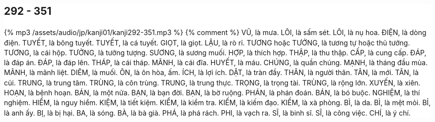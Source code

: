 ## 292 - 351

{% mp3 /assets/audio/jp/kanji01/kanji292-351.mp3 %}
{% comment %}
VŨ, là mưa.
LÔI, là sấm sét.
LÔI, là nụ hoa.
ĐIỆN, là dòng điện.
TUYẾT, là bông tuyết.
TUYẾT, là cá tuyết.
GIỌT, là giọt.
LẬU, là rò rỉ.
TƯƠNG hoặc TƯỚNG, là tương tự hoặc thủ tướng.
TƯƠNG, là cái hộp.
TƯỞNG, là tưởng tượng.
SƯƠNG, là sương muối.
HỢP, là thích hợp.
THẬP, là thu thập.
CẤP, là cung cấp.
ĐÁP, là đáp án.
ĐÁP, là đáp lên.
THÁP, là cái tháp.
MÃNH, là cái đĩa.
HUYẾT, là máu.
CHÚNG, là quần chúng.
MẠNH, là tháng đầu mùa.
MÃNH, là mãnh liệt.
DIÊM, là muối.
ÔN, là ôn hòa, ấm.
ÍCH, là lợi ích.
DẬT, là tràn đầy.
THÂN, là người thân.
TÂN, là mới.
TÂN, là củi.
TRUNG, là trung tâm.
TRÙNG, là côn trùng.
TRUNG, là trung thực.
TRỌNG, là trọng tài.
TRÙNG, là rộng lớn.
XUYẾN, là xiên.
HOẠN, là bệnh hoạn.
BÁN, là một nửa.
BẠN, là bạn đời.
BẠN, là bờ ruộng.
PHÁN, là phán đoán.
BÁN, là bó buộc.
NGHIỆM, là thí nghiệm.
HIỂM, là nguy hiểm.
KIỆM, là tiết kiệm.
KIỂM, là kiểm tra.
KIẾM, là kiếm đạo.
KIỀM, là xà phòng.
BÌ, là da.
BÌ, là mệt mỏi.
BỈ, là anh ấy.
BỊ, là bị hại.
BA, là sóng.
BÀ, là bà già.
PHÁ, là phá rách.
PHI, là vạch ra.
SĨ, là binh sĩ.
SĨ, là công việc.
CHÍ, là ý chí.